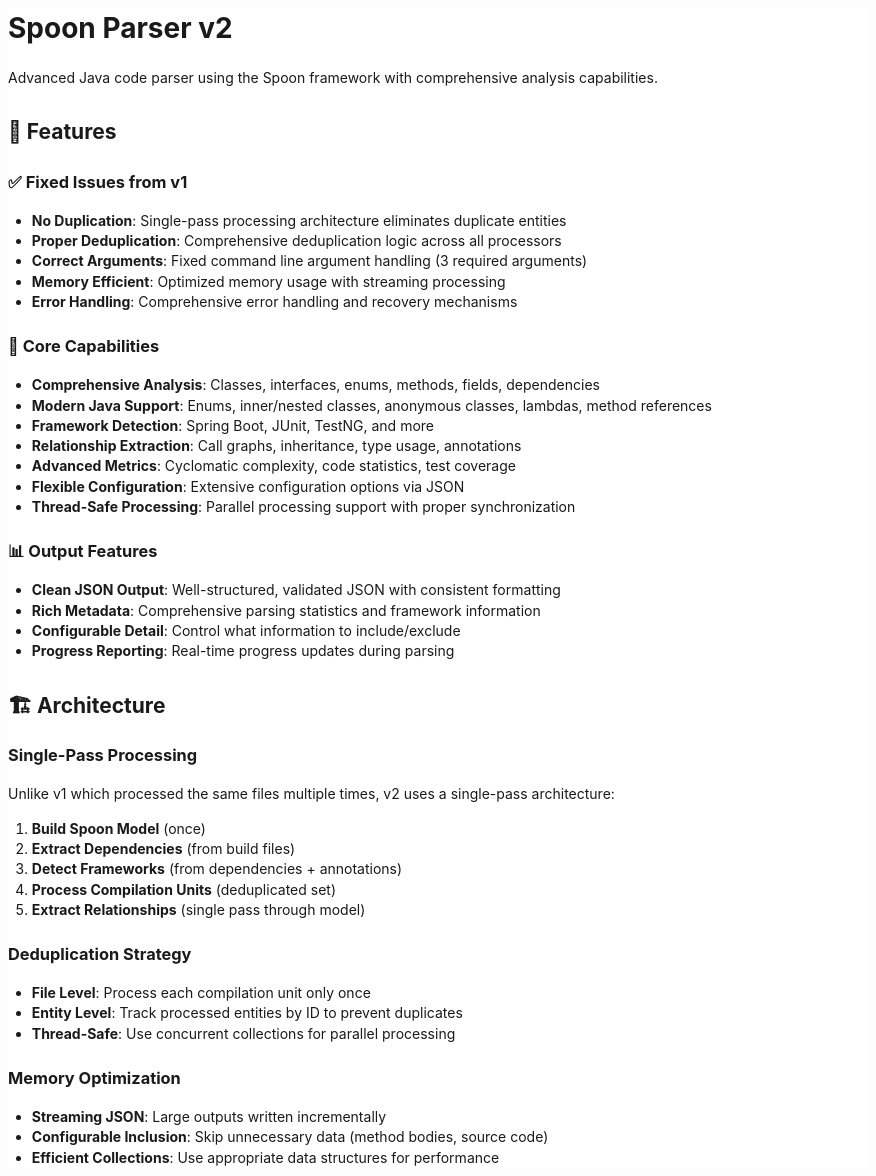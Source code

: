 # Spoon Parser v2

Advanced Java code parser using the Spoon framework with comprehensive analysis capabilities.

## 🚀 Features

### ✅ **Fixed Issues from v1**
- **No Duplication**: Single-pass processing architecture eliminates duplicate entities
- **Proper Deduplication**: Comprehensive deduplication logic across all processors
- **Correct Arguments**: Fixed command line argument handling (3 required arguments)
- **Memory Efficient**: Optimized memory usage with streaming processing
- **Error Handling**: Comprehensive error handling and recovery mechanisms

### 🔧 **Core Capabilities**
- **Comprehensive Analysis**: Classes, interfaces, enums, methods, fields, dependencies
- **Modern Java Support**: Enums, inner/nested classes, anonymous classes, lambdas, method references
- **Framework Detection**: Spring Boot, JUnit, TestNG, and more
- **Relationship Extraction**: Call graphs, inheritance, type usage, annotations
- **Advanced Metrics**: Cyclomatic complexity, code statistics, test coverage
- **Flexible Configuration**: Extensive configuration options via JSON
- **Thread-Safe Processing**: Parallel processing support with proper synchronization

### 📊 **Output Features**
- **Clean JSON Output**: Well-structured, validated JSON with consistent formatting
- **Rich Metadata**: Comprehensive parsing statistics and framework information
- **Configurable Detail**: Control what information to include/exclude
- **Progress Reporting**: Real-time progress updates during parsing

## 🏗️ Architecture

### **Single-Pass Processing**
Unlike v1 which processed the same files multiple times, v2 uses a single-pass architecture:

1. **Build Spoon Model** (once)
2. **Extract Dependencies** (from build files)
3. **Detect Frameworks** (from dependencies + annotations)
4. **Process Compilation Units** (deduplicated set)
5. **Extract Relationships** (single pass through model)

### **Deduplication Strategy**
- **File Level**: Process each compilation unit only once
- **Entity Level**: Track processed entities by ID to prevent duplicates
- **Thread-Safe**: Use concurrent collections for parallel processing

### **Memory Optimization**
- **Streaming JSON**: Large outputs written incrementally
- **Configurable Inclusion**: Skip unnecessary data (method bodies, source code)
- **Efficient Collections**: Use appropriate data structures for performance

